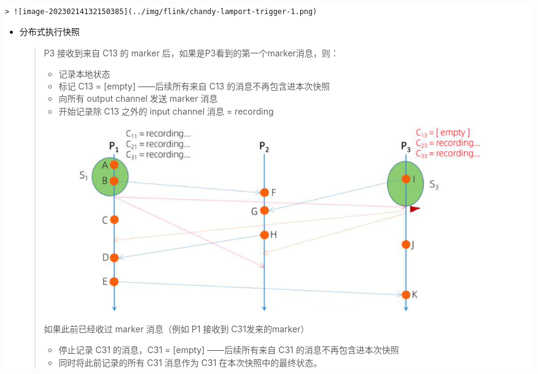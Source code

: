     > ![image-20230214132150385](../img/flink/chandy-lamport-trigger-1.png)

  - 分布式执行快照
    > P3 接收到来自 C13 的 marker 后，如果是P3看到的第一个marker消息，则：
    >
    > - 记录本地状态
    > - 标记 C13 = [empty] ——后续所有来自 C13 的消息不再包含进本次快照
    > - 向所有 output channel 发送 marker 消息
    > - 开始记录除 C13 之外的 input channel 消息 = recording
    >
    > ![image-20230214132433931](../img/flink/chandy-lamport-exe-1.png)
    >
    > 如果此前已经收过 marker 消息（例如 P1 接收到 C31发来的marker）
    >
    > - 停止记录 C31 的消息，C31 = [empty] ——后续所有来自 C31 的消息不再包含进本次快照
    > - 同时将此前记录的所有 C31 消息作为 C31 在本次快照中的最终状态。 
    >
